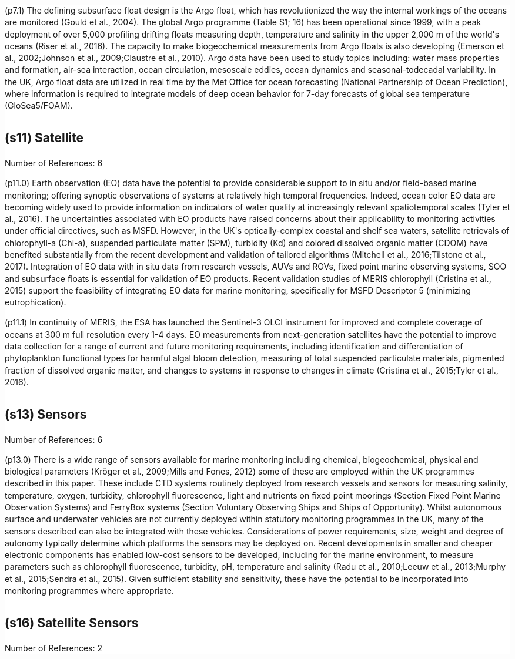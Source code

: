 (p7.1) The defining subsurface float design is the Argo float, which has revolutionized the way the internal workings of the oceans are monitored (Gould et al., 2004). The global Argo programme (Table S1; 16) has been operational since 1999, with a peak deployment of over 5,000 profiling drifting floats measuring depth, temperature and salinity in the upper 2,000 m of the world's oceans (Riser et al., 2016). The capacity to make biogeochemical measurements from Argo floats is also developing (Emerson et al., 2002;Johnson et al., 2009;Claustre et al., 2010). Argo data have been used to study topics including: water mass properties and formation, air-sea interaction, ocean circulation, mesoscale eddies, ocean dynamics and seasonal-todecadal variability. In the UK, Argo float data are utilized in real time by the Met Office for ocean forecasting (National Partnership of Ocean Prediction), where information is required to integrate models of deep ocean behavior for 7-day forecasts of global sea temperature (GloSea5/FOAM).
## (s11) Satellite
Number of References: 6

(p11.0) Earth observation (EO) data have the potential to provide considerable support to in situ and/or field-based marine monitoring; offering synoptic observations of systems at relatively high temporal frequencies. Indeed, ocean color EO data are becoming widely used to provide information on indicators of water quality at increasingly relevant spatiotemporal scales (Tyler et al., 2016). The uncertainties associated with EO products have raised concerns about their applicability to monitoring activities under official directives, such as MSFD. However, in the UK's optically-complex coastal and shelf sea waters, satellite retrievals of chlorophyll-a (Chl-a), suspended particulate matter (SPM), turbidity (Kd) and colored dissolved organic matter (CDOM) have benefited substantially from the recent development and validation of tailored algorithms (Mitchell et al., 2016;Tilstone et al., 2017). Integration of EO data with in situ data from research vessels, AUVs and ROVs, fixed point marine observing systems, SOO and subsurface floats is essential for validation of EO products. Recent validation studies of MERIS chlorophyll (Cristina et al., 2015) support the feasibility of integrating EO data for marine monitoring, specifically for MSFD Descriptor 5 (minimizing eutrophication).

(p11.1) In continuity of MERIS, the ESA has launched the Sentinel-3 OLCI instrument for improved and complete coverage of oceans at 300 m full resolution every 1-4 days. EO measurements from next-generation satellites have the potential to improve data collection for a range of current and future monitoring requirements, including identification and differentiation of phytoplankton functional types for harmful algal bloom detection, measuring of total suspended particulate materials, pigmented fraction of dissolved organic matter, and changes to systems in response to changes in climate (Cristina et al., 2015;Tyler et al., 2016).
## (s13) Sensors
Number of References: 6

(p13.0) There is a wide range of sensors available for marine monitoring including chemical, biogeochemical, physical and biological parameters (Kröger et al., 2009;Mills and Fones, 2012) some of these are employed within the UK programmes described in this paper. These include CTD systems routinely deployed from research vessels and sensors for measuring salinity, temperature, oxygen, turbidity, chlorophyll fluorescence, light and nutrients on fixed point moorings (Section Fixed Point Marine Observation Systems) and FerryBox systems (Section Voluntary Observing Ships and Ships of Opportunity). Whilst autonomous surface and underwater vehicles are not currently deployed within statutory monitoring programmes in the UK, many of the sensors described can also be integrated with these vehicles. Considerations of power requirements, size, weight and degree of autonomy typically determine which platforms the sensors may be deployed on. Recent developments in smaller and cheaper electronic components has enabled low-cost sensors to be developed, including for the marine environment, to measure parameters such as chlorophyll fluorescence, turbidity, pH, temperature and salinity (Radu et al., 2010;Leeuw et al., 2013;Murphy et al., 2015;Sendra et al., 2015). Given sufficient stability and sensitivity, these have the potential to be incorporated into monitoring programmes where appropriate.
## (s16) Satellite Sensors
Number of References: 2
